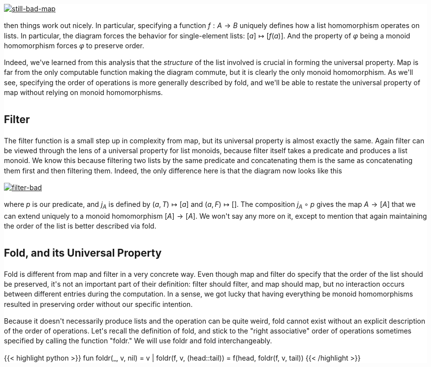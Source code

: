 


[![still-bad-map](http://jeremykun.files.wordpress.com/2013/09/still-bad-map.png)
](http://jeremykun.files.wordpress.com/2013/09/still-bad-map.png)




then things work out nicely. In particular, specifying a function $f: A \to B$ uniquely defines how a list homomorphism operates on lists. In particular, the diagram forces the behavior for single-element lists: $[a] \mapsto [f(a)]$. And the property of $\varphi$ being a monoid homomorphism forces $\varphi$ to preserve order.




Indeed, we've learned from this analysis that the _structure_ of the list involved is crucial in forming the universal property. Map is far from the only computable function making the diagram commute, but it is clearly the only monoid homomorphism. As we'll see, specifying the order of operations is more generally described by fold, and we'll be able to restate the universal property of map without relying on monoid homomorphisms.





## Filter


The filter function is a small step up in complexity from map, but its universal property is almost exactly the same. Again filter can be viewed through the lens of a universal property for list monoids, because filter itself takes a predicate and produces a list monoid. We know this because filtering two lists by the same predicate and concatenating them is the same as concatenating them first and then filtering them. Indeed, the only difference here is that the diagram now looks like this

[![filter-bad](http://jeremykun.files.wordpress.com/2013/09/filter-bad.png)
](http://jeremykun.files.wordpress.com/2013/09/filter-bad.png)

where $p$ is our predicate, and $j_A$ is defined by $(a, T) \mapsto [a]$ and $(a,F) \mapsto []$. The composition $j_A \circ p$ gives the map $A \to [A]$ that we can extend uniquely to a monoid homomorphism $[A] \to [A]$. We won't say any more on it, except to mention that again maintaining the order of the list is better described via fold.


## Fold, and its Universal Property


Fold is different from map and filter in a very concrete way. Even though map and filter do specify that the order of the list should be preserved, it's not an important part of their definition: filter should filter, and map should map, but no interaction occurs between different entries during the computation. In a sense, we got lucky that having everything be monoid homomorphisms resulted in preserving order without our specific intention.

Because it doesn't necessarily produce lists and the operation can be quite weird, fold cannot exist without an explicit description of the order of operations. Let's recall the definition of fold, and stick to the "right associative" order of operations sometimes specified by calling the function "foldr." We will use foldr and fold interchangeably.

{{< highlight python >}}
fun foldr(_, v, nil) = v
  | foldr(f, v, (head::tail)) = f(head, foldr(f, v, tail))
{{< /highlight >}}

